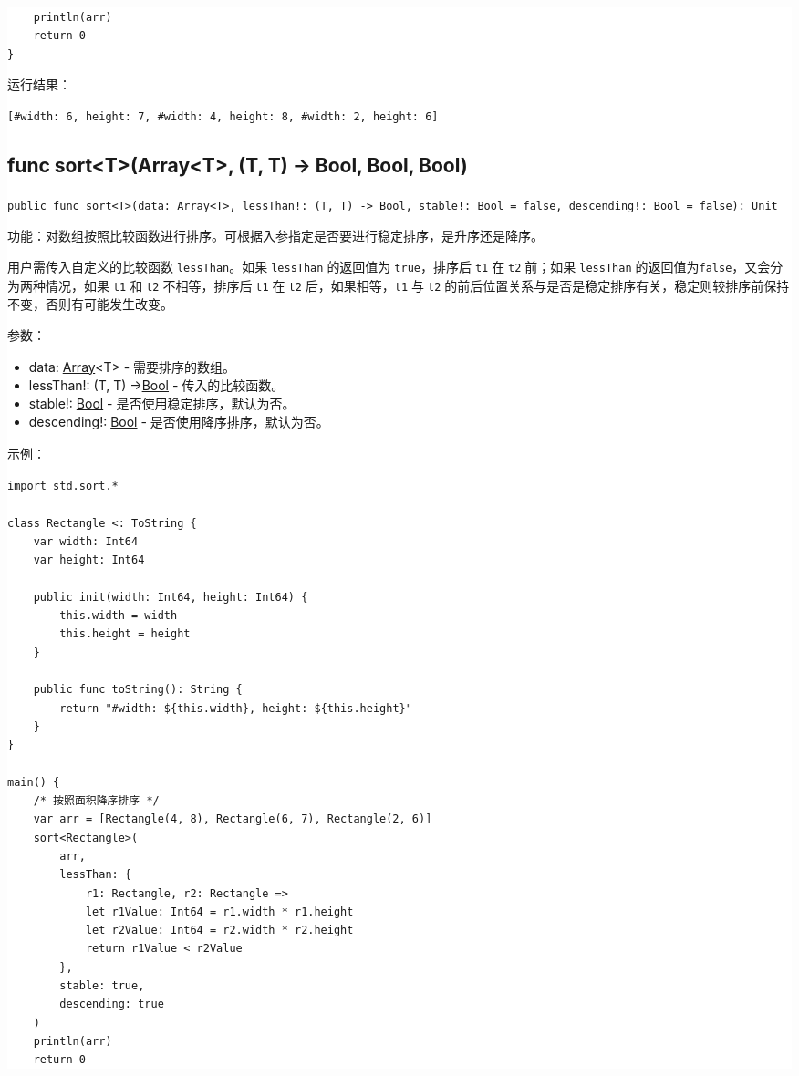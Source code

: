 ```cangjie
    println(arr)
    return 0
}
```

运行结果：

```text
[#width: 6, height: 7, #width: 4, height: 8, #width: 2, height: 6]
```

## func sort\<T>(Array\<T>, (T, T) -> Bool, Bool, Bool)

```cangjie
public func sort<T>(data: Array<T>, lessThan!: (T, T) -> Bool, stable!: Bool = false, descending!: Bool = false): Unit
```

功能：对数组按照比较函数进行排序。可根据入参指定是否要进行稳定排序，是升序还是降序。

用户需传入自定义的比较函数 `lessThan`。如果 `lessThan` 的返回值为 `true`，排序后 `t1` 在 `t2` 前；如果 `lessThan` 的返回值为`false`，又会分为两种情况，如果 `t1` 和 `t2` 不相等，排序后 `t1` 在 `t2` 后，如果相等，`t1` 与 `t2` 的前后位置关系与是否是稳定排序有关，稳定则较排序前保持不变，否则有可能发生改变。

参数：

- data: [Array](../../core/core_package_api/core_package_structs.md#struct-arrayt)\<T> - 需要排序的数组。
- lessThan!: (T, T) ->[Bool](../../core/core_package_api/core_package_intrinsics.md#bool) - 传入的比较函数。
- stable!: [Bool](../../core/core_package_api/core_package_intrinsics.md#bool) - 是否使用稳定排序，默认为否。
- descending!: [Bool](../../core/core_package_api/core_package_intrinsics.md#bool) - 是否使用降序排序，默认为否。

示例：


```cangjie
import std.sort.*

class Rectangle <: ToString {
    var width: Int64
    var height: Int64

    public init(width: Int64, height: Int64) {
        this.width = width
        this.height = height
    }

    public func toString(): String {
        return "#width: ${this.width}, height: ${this.height}"
    }
}

main() {
    /* 按照面积降序排序 */
    var arr = [Rectangle(4, 8), Rectangle(6, 7), Rectangle(2, 6)]
    sort<Rectangle>(
        arr,
        lessThan: {
            r1: Rectangle, r2: Rectangle =>
            let r1Value: Int64 = r1.width * r1.height
            let r2Value: Int64 = r2.width * r2.height
            return r1Value < r2Value
        },
        stable: true,
        descending: true
    )
    println(arr)
    return 0
```